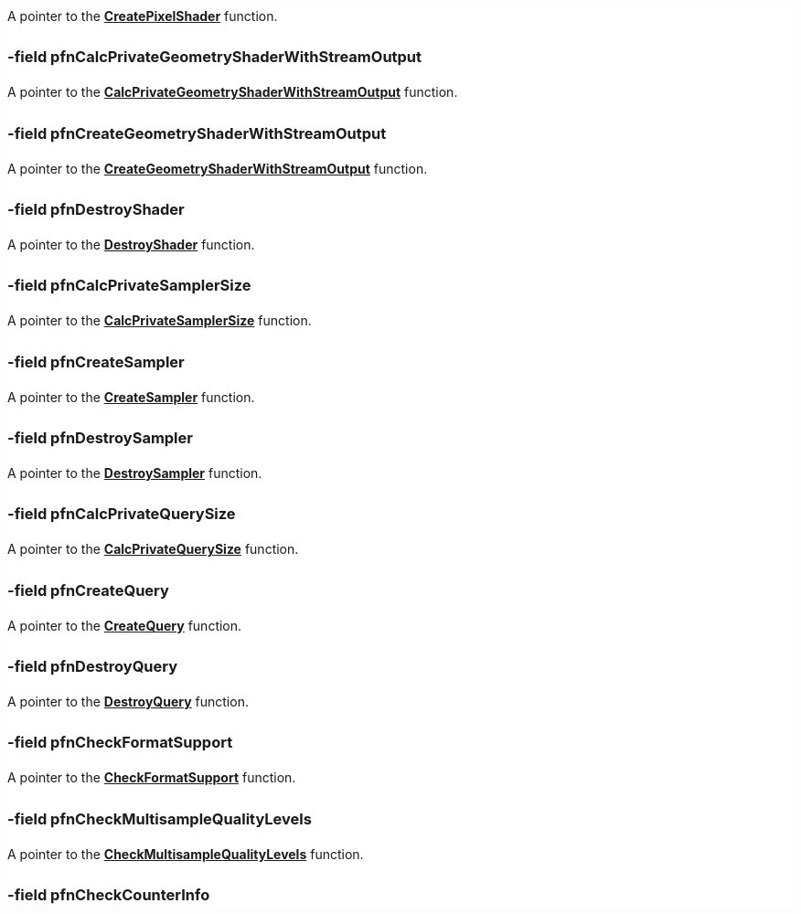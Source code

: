 A pointer to the [**CreatePixelShader**](../d3dumddi/nc-d3dumddi-pfnd3dddi_createpixelshader.md) function.

### -field pfnCalcPrivateGeometryShaderWithStreamOutput

A pointer to the [**CalcPrivateGeometryShaderWithStreamOutput**](nc-d3d10umddi-pfnd3d10ddi_calcprivategeometryshaderwithstreamoutput.md) function.

### -field pfnCreateGeometryShaderWithStreamOutput

A pointer to the [**CreateGeometryShaderWithStreamOutput**](nc-d3d10umddi-pfnd3d10ddi_creategeometryshaderwithstreamoutput.md) function.

### -field pfnDestroyShader

A pointer to the [**DestroyShader**](nc-d3d10umddi-pfnd3d10ddi_destroyshader.md) function.

### -field pfnCalcPrivateSamplerSize

A pointer to the [**CalcPrivateSamplerSize**](nc-d3d10umddi-pfnd3d10ddi_calcprivatesamplersize.md) function.

### -field pfnCreateSampler

A pointer to the [**CreateSampler**](nc-d3d10umddi-pfnd3d10ddi_createsampler.md) function.

### -field pfnDestroySampler

A pointer to the [**DestroySampler**](nc-d3d10umddi-pfnd3d10ddi_destroysampler.md) function.

### -field pfnCalcPrivateQuerySize

A pointer to the [**CalcPrivateQuerySize**](nc-d3d10umddi-pfnd3d10ddi_calcprivatequerysize.md) function.

### -field pfnCreateQuery

A pointer to the [**CreateQuery**](../d3dumddi/nc-d3dumddi-pfnd3dddi_createquery.md) function.

### -field pfnDestroyQuery

A pointer to the [**DestroyQuery**](../d3dumddi/nc-d3dumddi-pfnd3dddi_destroyquery.md) function.

### -field pfnCheckFormatSupport

A pointer to the [**CheckFormatSupport**](nc-d3d10umddi-pfnd3d10ddi_checkformatsupport.md) function.

### -field pfnCheckMultisampleQualityLevels

A pointer to the [**CheckMultisampleQualityLevels**](nc-d3d10umddi-pfnd3d10ddi_checkmultisamplequalitylevels.md) function.

### -field pfnCheckCounterInfo

